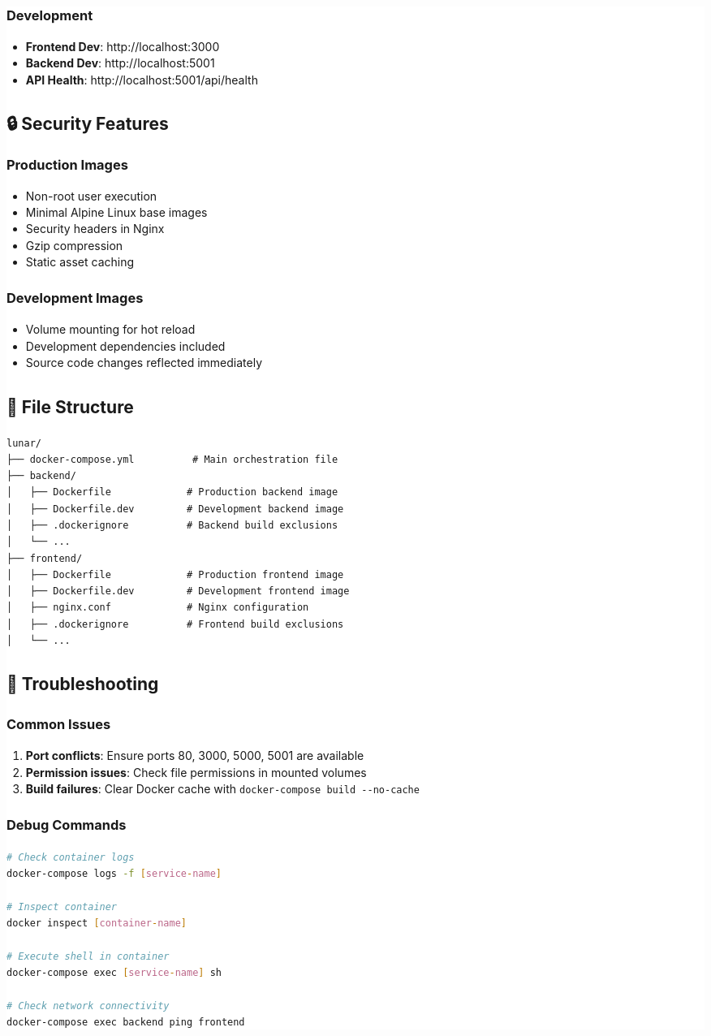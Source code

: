 ### Development
- **Frontend Dev**: http://localhost:3000
- **Backend Dev**: http://localhost:5001
- **API Health**: http://localhost:5001/api/health

## 🔒 Security Features

### Production Images
- Non-root user execution
- Minimal Alpine Linux base images
- Security headers in Nginx
- Gzip compression
- Static asset caching

### Development Images
- Volume mounting for hot reload
- Development dependencies included
- Source code changes reflected immediately

## 📁 File Structure

```
lunar/
├── docker-compose.yml          # Main orchestration file
├── backend/
│   ├── Dockerfile             # Production backend image
│   ├── Dockerfile.dev         # Development backend image
│   ├── .dockerignore          # Backend build exclusions
│   └── ...
├── frontend/
│   ├── Dockerfile             # Production frontend image
│   ├── Dockerfile.dev         # Development frontend image
│   ├── nginx.conf             # Nginx configuration
│   ├── .dockerignore          # Frontend build exclusions
│   └── ...
```

## 🐛 Troubleshooting

### Common Issues

1. **Port conflicts**: Ensure ports 80, 3000, 5000, 5001 are available
2. **Permission issues**: Check file permissions in mounted volumes
3. **Build failures**: Clear Docker cache with `docker-compose build --no-cache`

### Debug Commands
```bash
# Check container logs
docker-compose logs -f [service-name]

# Inspect container
docker inspect [container-name]

# Execute shell in container
docker-compose exec [service-name] sh

# Check network connectivity
docker-compose exec backend ping frontend
```
